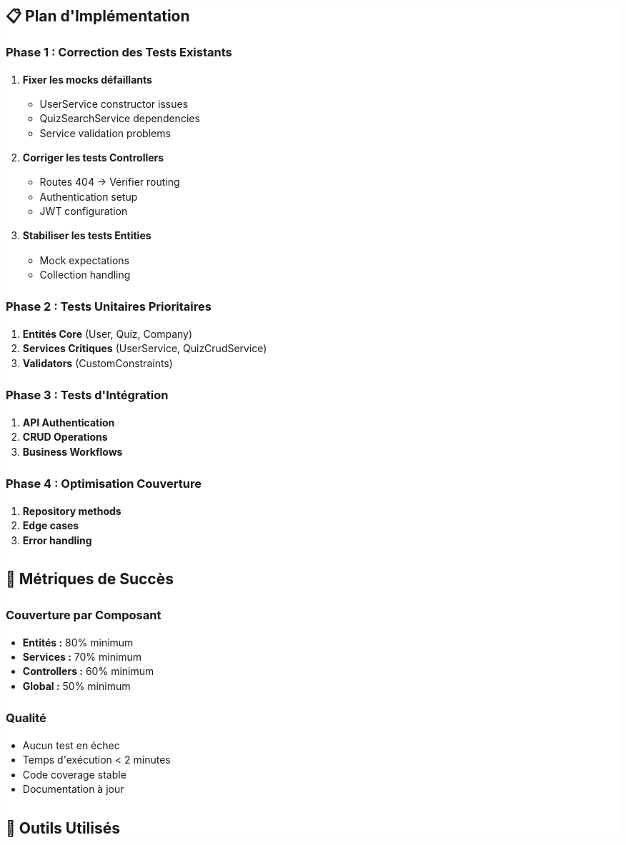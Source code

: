 ## 📋 Plan d'Implémentation

### Phase 1 : Correction des Tests Existants
1. **Fixer les mocks défaillants**
   - UserService constructor issues
   - QuizSearchService dependencies
   - Service validation problems

2. **Corriger les tests Controllers**
   - Routes 404 → Vérifier routing
   - Authentication setup
   - JWT configuration

3. **Stabiliser les tests Entities**
   - Mock expectations
   - Collection handling

### Phase 2 : Tests Unitaires Prioritaires
1. **Entités Core** (User, Quiz, Company)
2. **Services Critiques** (UserService, QuizCrudService)
3. **Validators** (CustomConstraints)

### Phase 3 : Tests d'Intégration
1. **API Authentication**
2. **CRUD Operations**
3. **Business Workflows**

### Phase 4 : Optimisation Couverture
1. **Repository methods**
2. **Edge cases**
3. **Error handling**

## 🎯 Métriques de Succès

### Couverture par Composant
- **Entités :** 80% minimum
- **Services :** 70% minimum  
- **Controllers :** 60% minimum
- **Global :** 50% minimum

### Qualité
- Aucun test en échec
- Temps d'exécution < 2 minutes
- Code coverage stable
- Documentation à jour

## 🔧 Outils Utilisés
